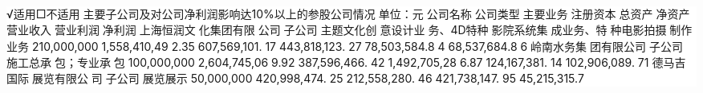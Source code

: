 √适用□不适用
主要子公司及对公司净利润影响达10%以上的参股公司情况
单位：元
公司名称
公司类型
主要业务
注册资本
总资产
净资产
营业收入
营业利润
净利润
上海恒润文
化集团有限
公司
子公司
主题文化创
意设计业
务、4D特种
影院系统集
成业务、特
种电影拍摄
制作业务
210,000,000
1,558,410,49
2.35
607,569,101.
17
443,818,123.
27
78,503,584.8
4
68,537,684.8
6
岭南水务集
团有限公司
子公司
施工总承
包；专业承
包
100,000,000
2,604,745,06
9.92
387,596,466.
42
1,492,705,28
6.87
124,167,381.
14
102,906,089.
71
德马吉国际
展览有限公
司
子公司
展览展示
50,000,000
420,998,474.
25
212,558,280.
46
421,738,147.
95
45,215,315.7